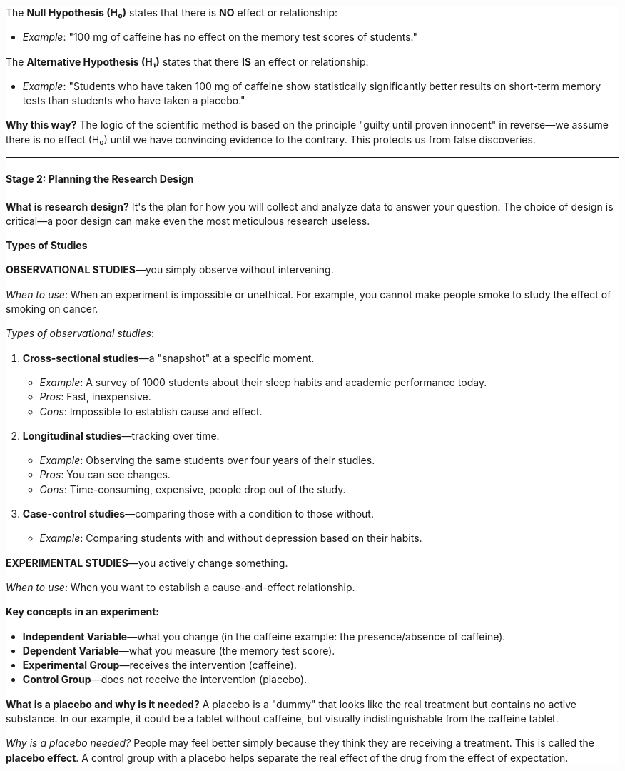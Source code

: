 The **Null Hypothesis (H₀)** states that there is **NO** effect or relationship:
- *Example*: "100 mg of caffeine has no effect on the memory test scores of students."

The **Alternative Hypothesis (H₁)** states that there **IS** an effect or relationship:
- *Example*: "Students who have taken 100 mg of caffeine show statistically significantly better results on short-term memory tests than students who have taken a placebo."

**Why this way?** The logic of the scientific method is based on the principle "guilty until proven innocent" in reverse—we assume there is no effect (H₀) until we have convincing evidence to the contrary. This protects us from false discoveries.

---

#### Stage 2: Planning the Research Design

**What is research design?**
It's the plan for how you will collect and analyze data to answer your question. The choice of design is critical—a poor design can make even the most meticulous research useless.

**Types of Studies**

**OBSERVATIONAL STUDIES**—you simply observe without intervening.

*When to use*: When an experiment is impossible or unethical. For example, you cannot make people smoke to study the effect of smoking on cancer.

*Types of observational studies*:

1.  **Cross-sectional studies**—a "snapshot" at a specific moment.
    - *Example*: A survey of 1000 students about their sleep habits and academic performance today.
    - *Pros*: Fast, inexpensive.
    - *Cons*: Impossible to establish cause and effect.

2.  **Longitudinal studies**—tracking over time.
    - *Example*: Observing the same students over four years of their studies.
    - *Pros*: You can see changes.
    - *Cons*: Time-consuming, expensive, people drop out of the study.

3.  **Case-control studies**—comparing those with a condition to those without.
    - *Example*: Comparing students with and without depression based on their habits.

**EXPERIMENTAL STUDIES**—you actively change something.

*When to use*: When you want to establish a cause-and-effect relationship.

**Key concepts in an experiment:**

- **Independent Variable**—what you change (in the caffeine example: the presence/absence of caffeine).
- **Dependent Variable**—what you measure (the memory test score).
- **Experimental Group**—receives the intervention (caffeine).
- **Control Group**—does not receive the intervention (placebo).

**What is a placebo and why is it needed?**
A placebo is a "dummy" that looks like the real treatment but contains no active substance. In our example, it could be a tablet without caffeine, but visually indistinguishable from the caffeine tablet.

*Why is a placebo needed?* People may feel better simply because they think they are receiving a treatment. This is called the **placebo effect**. A control group with a placebo helps separate the real effect of the drug from the effect of expectation.
